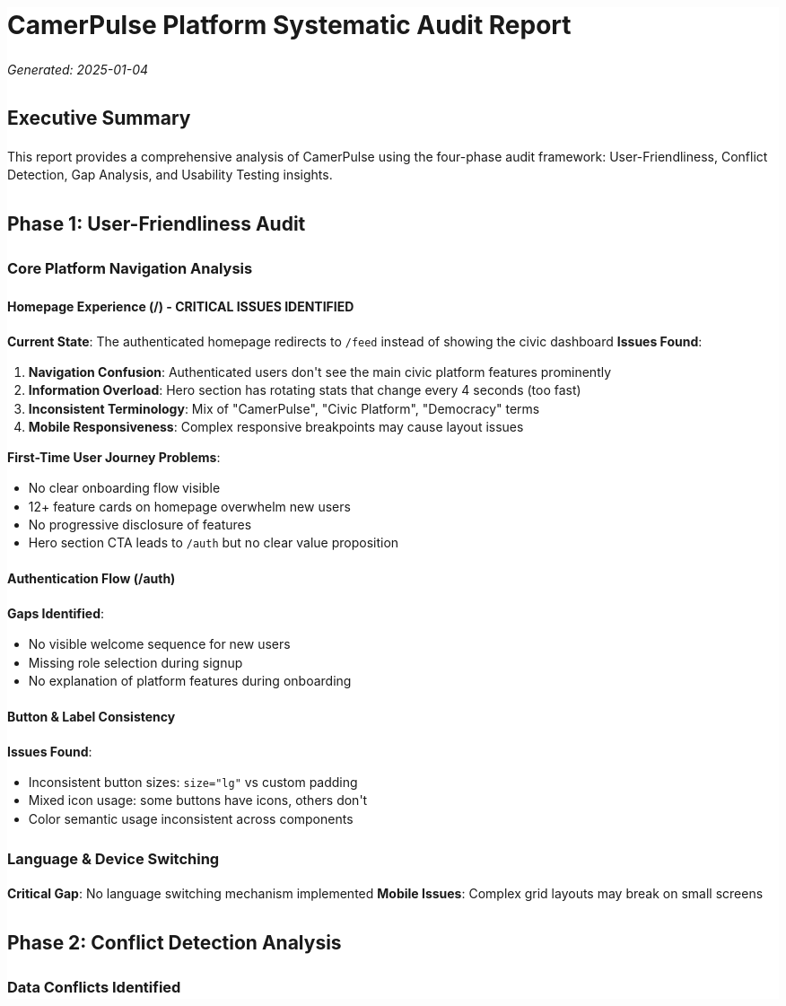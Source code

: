 # CamerPulse Platform Systematic Audit Report
*Generated: 2025-01-04*

## Executive Summary
This report provides a comprehensive analysis of CamerPulse using the four-phase audit framework: User-Friendliness, Conflict Detection, Gap Analysis, and Usability Testing insights.

## Phase 1: User-Friendliness Audit

### Core Platform Navigation Analysis

#### Homepage Experience (/) - **CRITICAL ISSUES IDENTIFIED**
**Current State**: The authenticated homepage redirects to `/feed` instead of showing the civic dashboard
**Issues Found**:
1. **Navigation Confusion**: Authenticated users don't see the main civic platform features prominently
2. **Information Overload**: Hero section has rotating stats that change every 4 seconds (too fast)
3. **Inconsistent Terminology**: Mix of "CamerPulse", "Civic Platform", "Democracy" terms
4. **Mobile Responsiveness**: Complex responsive breakpoints may cause layout issues

**First-Time User Journey Problems**:
- No clear onboarding flow visible
- 12+ feature cards on homepage overwhelm new users
- No progressive disclosure of features
- Hero section CTA leads to `/auth` but no clear value proposition

#### Authentication Flow (/auth)
**Gaps Identified**:
- No visible welcome sequence for new users
- Missing role selection during signup
- No explanation of platform features during onboarding

#### Button & Label Consistency
**Issues Found**:
- Inconsistent button sizes: `size="lg"` vs custom padding
- Mixed icon usage: some buttons have icons, others don't
- Color semantic usage inconsistent across components

### Language & Device Switching
**Critical Gap**: No language switching mechanism implemented
**Mobile Issues**: Complex grid layouts may break on small screens

## Phase 2: Conflict Detection Analysis

### Data Conflicts Identified
